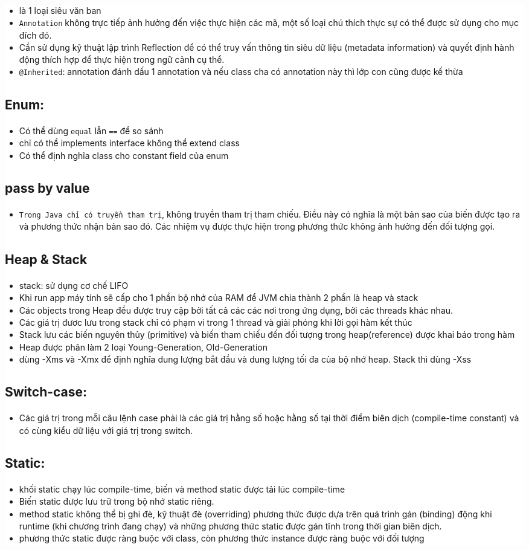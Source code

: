 - là 1 loại siêu văn ban
- `Annotation` không trực tiếp ảnh hưởng đến việc thực hiện các mã, một số loại chú thích thực sự có thể được sử dụng
  cho mục đích đó.
- Cần sử dụng kỹ thuật lập trình Reflection để có thể truy vấn thông tin siêu dữ liệu (metadata information) và quyết
  định hành động thích hợp để thực hiện trong ngữ cảnh cụ thể.
- `@Inherited`: annotation đánh dấu 1 annotation và nếu class cha có annotation này thì lớp con cũng được kế thừa

## Enum:

- Có thể dùng `equal` lẫn `==` để so sánh
- chỉ có thể implements interface không thể extend class
- Có thể định nghĩa class cho constant field của enum

## pass by value

- `Trong Java chỉ có truyền tham trị`, không truyền tham trị tham chiếu. Điều này có nghĩa là một bản sao của biến được
  tạo ra và phương thức nhận bản sao đó. Các nhiệm vụ được thực hiện trong phương thức không ảnh hưởng đến đối tượng
  gọi.

## Heap & Stack

- stack: sử dụng cơ chế LIFO
- Khi run app máy tính sẽ cấp cho 1 phần bộ nhớ của RAM để JVM chia thành 2 phần là heap và stack
- Các objects trong Heap đều được truy cập bởi tất cả các các nơi trong ứng dụng, bởi các threads khác nhau.
- Các giá trị đươc lưu trong stack chỉ có phạm vi trong 1 thread và giải phóng khi lời gọi hàm kết thúc
- Stack lưu các biến nguyên thủy (primitive) và biến tham chiếu đến đối tượng trong heap(reference) được khai báo trong
  hàm
- Heap được phân làm 2 loại Young-Generation, Old-Generation
- dùng -Xms và -Xmx để định nghĩa dung lượng bắt đầu và dung lượng tối đa của bộ nhớ heap. Stack thì dùng -Xss

## Switch-case:

- Các giá trị trong mỗi câu lệnh case phải là các giá trị hằng số hoặc hằng số tại thời điểm biên dịch (compile-time
  constant) và có
  cùng kiểu dữ liệu với giá trị trong switch.

## Static:

- khối static chạy lúc compile-time, biến và method static được tải lúc compile-time
- Biến static được lưu trữ trong bộ nhớ static riêng.
- method static không thể bị ghi đè, kỹ thuật đè (overriding) phương thức được dựa trên quá trình gán (binding) động khi
  runtime (khi chương trình đang chạy) và những phương thức static được gán tĩnh trong thời gian biên dịch.
- phương thức static được ràng buộc với class, còn phương thức instance được ràng buộc với đối tượng
